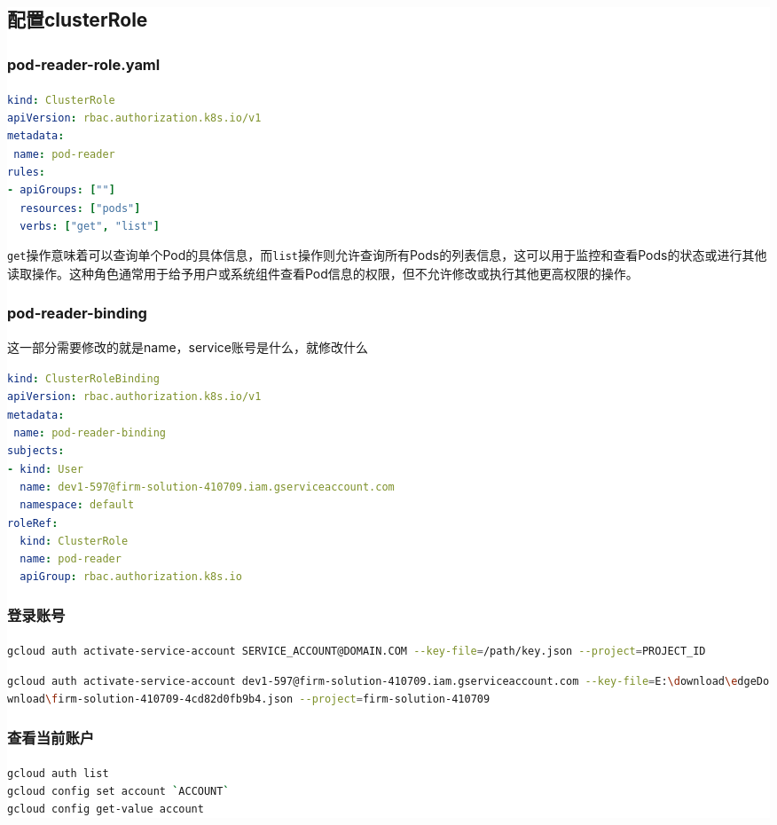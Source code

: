 ## 配置clusterRole

### pod-reader-role.yaml

````yaml
kind: ClusterRole
apiVersion: rbac.authorization.k8s.io/v1
metadata:
 name: pod-reader
rules:
- apiGroups: [""]
  resources: ["pods"]
  verbs: ["get", "list"]
````

`get`操作意味着可以查询单个Pod的具体信息，而`list`操作则允许查询所有Pods的列表信息，这可以用于监控和查看Pods的状态或进行其他读取操作。这种角色通常用于给予用户或系统组件查看Pod信息的权限，但不允许修改或执行其他更高权限的操作。

### pod-reader-binding

这一部分需要修改的就是name，service账号是什么，就修改什么

````yaml
kind: ClusterRoleBinding
apiVersion: rbac.authorization.k8s.io/v1
metadata:
 name: pod-reader-binding
subjects:
- kind: User
  name: dev1-597@firm-solution-410709.iam.gserviceaccount.com
  namespace: default
roleRef:
  kind: ClusterRole
  name: pod-reader
  apiGroup: rbac.authorization.k8s.io
````

### 登录账号

```bash
gcloud auth activate-service-account SERVICE_ACCOUNT@DOMAIN.COM --key-file=/path/key.json --project=PROJECT_ID
```

````bash
gcloud auth activate-service-account dev1-597@firm-solution-410709.iam.gserviceaccount.com --key-file=E:\download\edgeDownload\firm-solution-410709-4cd82d0fb9b4.json --project=firm-solution-410709
````

### 查看当前账户

````bash
gcloud auth list
gcloud config set account `ACCOUNT`
gcloud config get-value account
````

